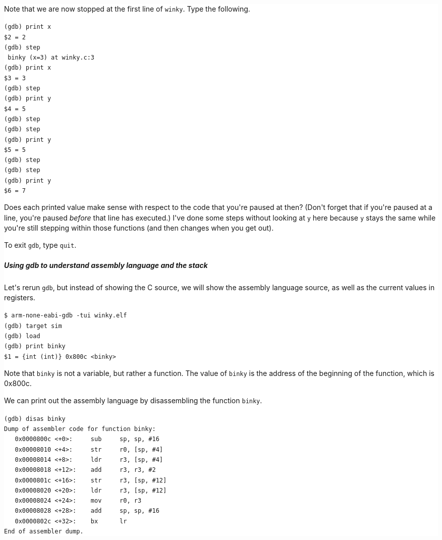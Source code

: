 Note that we are now stopped at the first line of `winky`.
Type the following.

    (gdb) print x
    $2 = 2
    (gdb) step
     binky (x=3) at winky.c:3
    (gdb) print x
    $3 = 3
    (gdb) step
    (gdb) print y
    $4 = 5
    (gdb) step
    (gdb) step
    (gdb) print y
    $5 = 5
    (gdb) step
    (gdb) step
    (gdb) print y
    $6 = 7

Does each printed value make sense with respect to the code that
you're paused at then? (Don't forget that if you're paused at a line,
you're paused *before* that line has executed.) I've done some steps
without looking at `y` here because `y` stays the same while you're
still stepping within those functions (and then changes when you get
out).

To exit `gdb`, type `quit`.

##### **Using gdb to understand assembly language and the stack**

Let's rerun `gdb`, but instead of showing the C source,
we will show the assembly language source,
as well as the current values in registers.

    $ arm-none-eabi-gdb -tui winky.elf
    (gdb) target sim
    (gdb) load
    (gdb) print binky
    $1 = {int (int)} 0x800c <binky>

Note that `binky` is not a variable,
but rather a function.
The value of `binky` is the address of the beginning of the function,
which is 0x800c.

We can print out the assembly language 
by disassembling the function `binky`.

    (gdb) disas binky
    Dump of assembler code for function binky:
       0x0000800c <+0>:     sub     sp, sp, #16
       0x00008010 <+4>:     str     r0, [sp, #4]
       0x00008014 <+8>:     ldr     r3, [sp, #4]
       0x00008018 <+12>:    add     r3, r3, #2
       0x0000801c <+16>:    str     r3, [sp, #12]
       0x00008020 <+20>:    ldr     r3, [sp, #12]
       0x00008024 <+24>:    mov     r0, r3
       0x00008028 <+28>:    add     sp, sp, #16
       0x0000802c <+32>:    bx      lr
    End of assembler dump.
